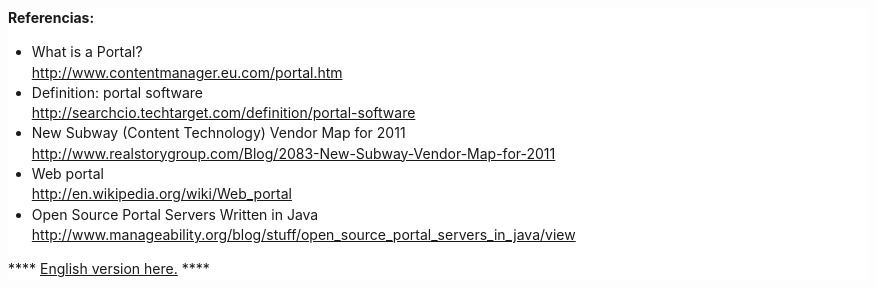 **Referencias:**

  * What is a Portal?   
http://www.contentmanager.eu.com/portal.htm 
  * Definition: portal software   
http://searchcio.techtarget.com/definition/portal-software 
  * New Subway (Content Technology) Vendor Map for 2011   
http://www.realstorygroup.com/Blog/2083-New-Subway-Vendor-Map-for-2011 
  * Web portal   
http://en.wikipedia.org/wiki/Web_portal 
  * Open Source Portal Servers Written in Java   
http://www.manageability.org/blog/stuff/open_source_portal_servers_in_java/view 

**** [English version here.](http://holisticsecurity.wordpress.com/2011/06/14/which-portal-solution-should-i-use/) ****
